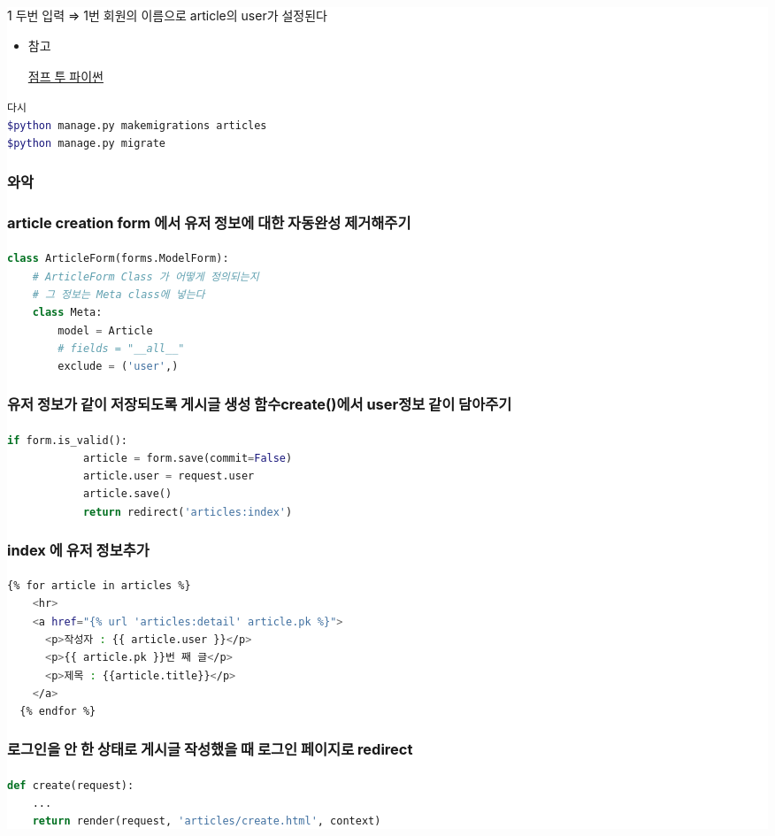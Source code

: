 1 두번 입력 ⇒ 1번 회원의 이름으로 article의 user가 설정된다

- 참고
    
    [점프 투 파이썬](https://wikidocs.net/71306)
    

```bash
다시
$python manage.py makemigrations articles
$python manage.py migrate
```

### 와악

### article creation form 에서 유저 정보에 대한 자동완성 제거해주기

```python
class ArticleForm(forms.ModelForm):
    # ArticleForm Class 가 어떻게 정의되는지 
    # 그 정보는 Meta class에 넣는다 
    class Meta:
        model = Article
        # fields = "__all__"
        exclude = ('user',)
```

### 유저 정보가 같이 저장되도록 게시글 생성 함수create()에서 user정보 같이 담아주기

```python
if form.is_valid(): 
            article = form.save(commit=False)
            article.user = request.user
            article.save()
            return redirect('articles:index')
```

### index 에 유저 정보추가

```bash
{% for article in articles %}
    <hr>
    <a href="{% url 'articles:detail' article.pk %}">
      <p>작성자 : {{ article.user }}</p>
      <p>{{ article.pk }}번 째 글</p>
      <p>제목 : {{article.title}}</p>
    </a>
  {% endfor %}
```

### 로그인을 안 한 상태로 게시글 작성했을 때 로그인 페이지로 redirect

```python
def create(request):
    ...
    return render(request, 'articles/create.html', context)
```
